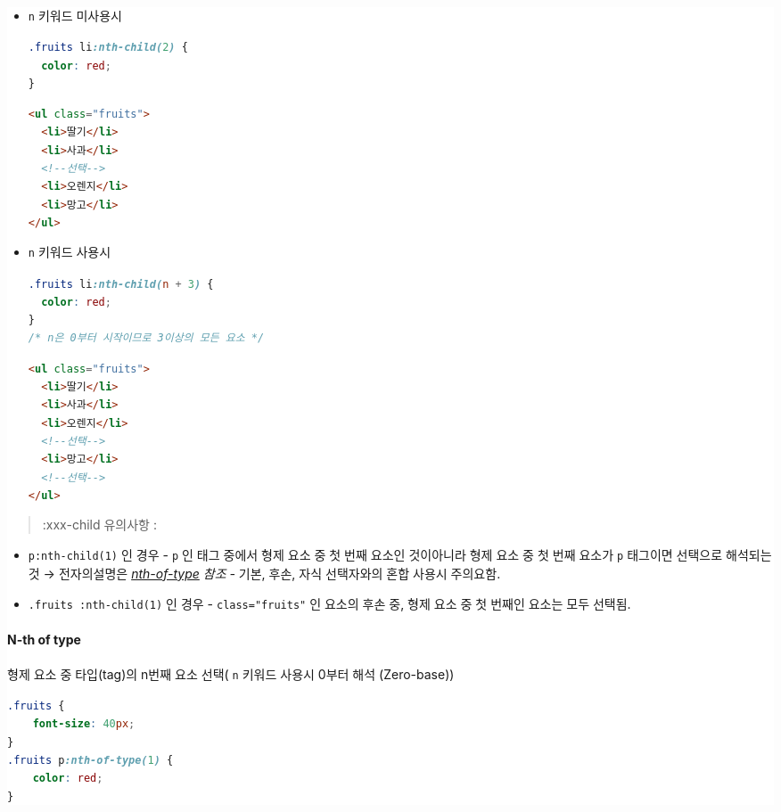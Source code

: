 - `n` 키워드 미사용시

  ```css
  .fruits li:nth-child(2) {
  	color: red;
  }
  ```

  ```html
  <ul class="fruits">
  	<li>딸기</li>
  	<li>사과</li>
  	<!--선택-->
  	<li>오렌지</li>
  	<li>망고</li>
  </ul>
  ```

- `n` 키워드 사용시

  ```css
  .fruits li:nth-child(n + 3) {
  	color: red;
  }
  /* n은 0부터 시작이므로 3이상의 모든 요소 */
  ```

  ```html
  <ul class="fruits">
  	<li>딸기</li>
  	<li>사과</li>
  	<li>오렌지</li>
  	<!--선택-->
  	<li>망고</li>
  	<!--선택-->
  </ul>
  ```

> :xxx-child 유의사항 :

- `p:nth-child(1)` 인 경우 - `p` 인 태그 중에서 형제 요소 중 첫 번째 요소인 것이아니라 형제 요소 중 첫 번째 요소가 `p` 태그이면 선택으로 해석되는 것 → 전자의설명은 _[nth-of-type](https://www.notion.so/younho9/Selector-fc1bdee29ad1462084b335cf04cb3ce1#5f648b6658364df3a22026a9e53b28a1)_ _참조 -_ 기본, 후손, 자식 선택자와의 혼합 사용시 주의요함.

- `.fruits :nth-child(1)` 인 경우 - `class="fruits"` 인 요소의 후손 중, 형제 요소 중 첫 번째인 요소는 모두 선택됨.

#### N-th of type

형제 요소 중 타입(tag)의 n번째 요소 선택( `n` 키워드 사용시 0부터 해석 (Zero-base))

```css
.fruits {
	font-size: 40px;
}
.fruits p:nth-of-type(1) {
	color: red;
}
```
